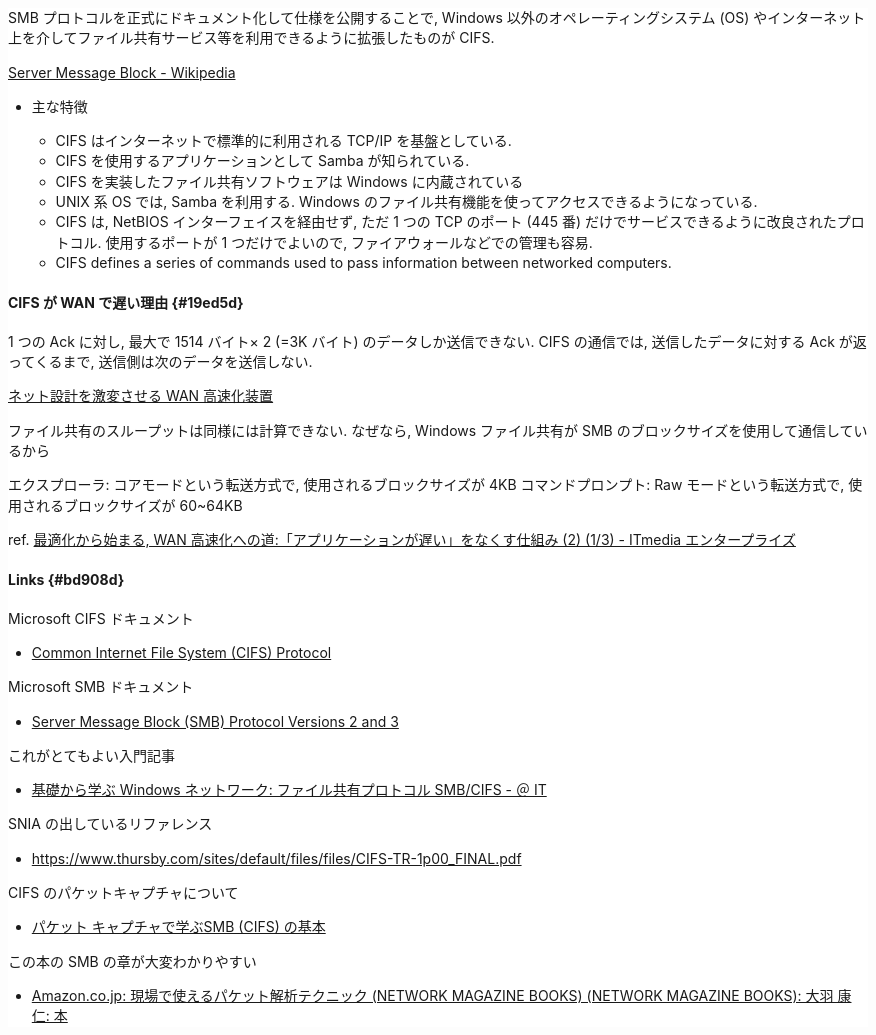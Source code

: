 SMB プロトコルを正式にドキュメント化して仕様を公開することで, Windows 以外のオペレーティングシステム (OS) やインターネット上を介してファイル共有サービス等を利用できるように拡張したものが CIFS.

[Server Message Block - Wikipedia](http://ja.wikipedia.org/wiki/Server_Message_Block)



-  主な特徴

    -   CIFS はインターネットで標準的に利用される TCP/IP を基盤としている.
    -   CIFS を使用するアプリケーションとして Samba が知られている.
    -   CIFS を実装したファイル共有ソフトウェアは Windows に内蔵されている
    -   UNIX 系 OS では, Samba を利用する. Windows のファイル共有機能を使ってアクセスできるようになっている.
    -   CIFS は, NetBIOS インターフェイスを経由せず, ただ 1 つの TCP のポート (445 番) だけでサービスできるように改良されたプロトコル. 使用するポートが 1 つだけでよいので, ファイアウォールなどでの管理も容易.
    -   CIFS defines a series of commands used to pass information between networked computers.


#### CIFS が WAN で遅い理由 {#19ed5d}

1 つの Ack に対し, 最大で 1514 バイト× 2 (=3K バイト) のデータしか送信できない. CIFS の通信では, 送信したデータに対する Ack が返ってくるまで, 送信側は次のデータを送信しない.

[ネット設計を激変させる WAN 高速化装置](http://itpro.nikkeibp.co.jp/article/COLUMN/20070606/273782/)

ファイル共有のスループットは同様には計算できない. なぜなら, Windows ファイル共有が SMB のブロックサイズを使用して通信しているから

エクスプローラ: コアモードという転送方式で, 使用されるブロックサイズが 4KB コマンドプロンプト: Raw モードという転送方式で, 使用されるブロックサイズが 60~64KB

ref.  [最適化から始まる, WAN 高速化への道:「アプリケーションが遅い」をなくす仕組み (2) (1/3) - ITmedia エンタープライズ](http://www.itmedia.co.jp/enterprise/articles/0706/12/news004.html)


#### Links {#bd908d}

Microsoft CIFS ドキュメント

-   [Common Internet File System (CIFS) Protocol](http://msdn.microsoft.com/en-us/library/ee442092.aspx)

Microsoft SMB ドキュメント

-   [Server Message Block (SMB) Protocol Versions 2 and 3](http://msdn.microsoft.com/en-us/library/cc246482.aspx)

これがとてもよい入門記事

-   [基礎から学ぶ Windows ネットワーク: ファイル共有プロトコル SMB/CIFS - ＠ IT](http://www.atmarkit.co.jp/ait/articles/0410/29/news103.html)

SNIA の出しているリファレンス

-   <https://www.thursby.com/sites/default/files/files/CIFS-TR-1p00_FINAL.pdf>

CIFS のパケットキャプチャについて

-   [パケット キャプチャで学ぶSMB (CIFS) の基本](http://www.slideshare.net/hebikuzure/smb-packet)

この本の SMB の章が大変わかりやすい

-   [Amazon.co.jp: 現場で使えるパケット解析テクニック (NETWORK MAGAZINE BOOKS) (NETWORK MAGAZINE BOOKS): 大羽 康仁: 本](http://www.amazon.co.jp/%E7%8F%BE%E5%A0%B4%E3%81%A7%E4%BD%BF%E3%81%88%E3%82%8B%E3%83%91%E3%82%B1%E3%83%83%E3%83%88%E8%A7%A3%E6%9E%90%E3%83%86%E3%82%AF%E3%83%8B%E3%83%83%E3%82%AF-NETWORK-MAGAZINE-BOOKS/dp/4756150187)
